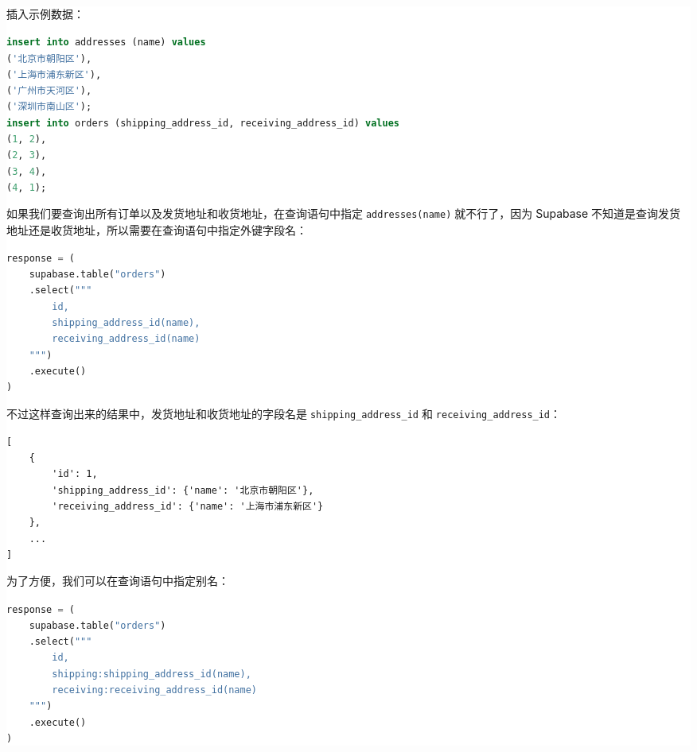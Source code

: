 插入示例数据：

```sql
insert into addresses (name) values 
('北京市朝阳区'), 
('上海市浦东新区'), 
('广州市天河区'), 
('深圳市南山区');
insert into orders (shipping_address_id, receiving_address_id) values 
(1, 2), 
(2, 3), 
(3, 4), 
(4, 1);
```

如果我们要查询出所有订单以及发货地址和收货地址，在查询语句中指定 `addresses(name)` 就不行了，因为 Supabase 不知道是查询发货地址还是收货地址，所以需要在查询语句中指定外键字段名：

```python
response = (
    supabase.table("orders")
    .select("""
        id, 
        shipping_address_id(name), 
        receiving_address_id(name)
    """)
    .execute()
)
```

不过这样查询出来的结果中，发货地址和收货地址的字段名是 `shipping_address_id` 和 `receiving_address_id`：

```
[
    {
        'id': 1, 
        'shipping_address_id': {'name': '北京市朝阳区'}, 
        'receiving_address_id': {'name': '上海市浦东新区'}
    }, 
    ...
]
```

为了方便，我们可以在查询语句中指定别名：

```python
response = (
    supabase.table("orders")
    .select("""
        id, 
        shipping:shipping_address_id(name), 
        receiving:receiving_address_id(name)
    """)
    .execute()
)
```
